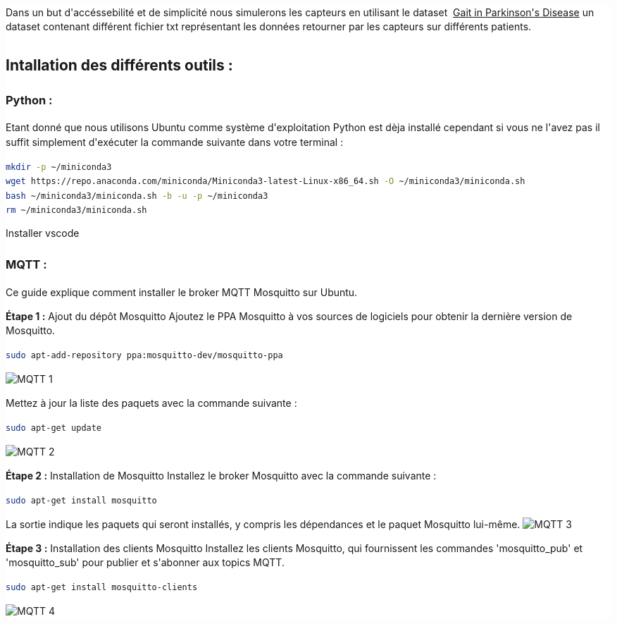 Dans un but d'accéssebilité et de simplicité nous simulerons les capteurs en utilisant le dataset  [Gait in Parkinson's Disease](https://physionet.org/content/gaitpdb/1.0.0/) un dataset contenant différent fichier txt représentant les données retourner par les capteurs sur différents patients.

## Intallation des différents outils :

### Python :

Etant donné que nous utilisons Ubuntu comme système d'exploitation Python est dèja installé cependant si vous ne l'avez pas il suffit simplement d'exécuter la commande suivante dans votre terminal :

```bash
mkdir -p ~/miniconda3
wget https://repo.anaconda.com/miniconda/Miniconda3-latest-Linux-x86_64.sh -O ~/miniconda3/miniconda.sh
bash ~/miniconda3/miniconda.sh -b -u -p ~/miniconda3
rm ~/miniconda3/miniconda.sh
```
Installer vscode ![lien](https://vscode.download.prss.microsoft.com/dbazure/download/stable/138f619c86f1199955d53b4166bef66ef252935c/code_1.96.0-1733888194_amd64.deb)
### MQTT :
Ce guide explique comment installer le broker MQTT Mosquitto sur Ubuntu.

**Étape 1 :** Ajout du dépôt Mosquitto
Ajoutez le PPA Mosquitto à vos sources de logiciels pour obtenir la dernière version de Mosquitto.
```bash
sudo apt-add-repository ppa:mosquitto-dev/mosquitto-ppa
```

![MQTT 1](https://github.com/IliesChibane/Projet-IoT-Cloud-BigData/assets/144664907/457d0a91-6f6f-4967-8f28-d13e092d79f1)

Mettez à jour la liste des paquets avec la commande suivante :
```bash
sudo apt-get update
```
![MQTT 2](https://github.com/IliesChibane/Projet-IoT-Cloud-BigData/assets/144664907/ea9d4760-1f67-4c57-912c-79497c252a81)


**Étape 2 :** Installation de Mosquitto
Installez le broker Mosquitto avec la commande suivante :
```bash
sudo apt-get install mosquitto
```
La sortie indique les paquets qui seront installés, y compris les dépendances et le paquet Mosquitto lui-même.
![MQTT 3](https://github.com/IliesChibane/Projet-IoT-Cloud-BigData/assets/144664907/2e7c3712-4180-47ec-bdcd-3a9a188b002d)

**Étape 3 :** Installation des clients Mosquitto
Installez les clients Mosquitto, qui fournissent les commandes 'mosquitto_pub' et 'mosquitto_sub' pour publier et s'abonner aux topics MQTT.
```bash
sudo apt-get install mosquitto-clients
```
![MQTT 4](https://github.com/IliesChibane/Projet-IoT-Cloud-BigData/assets/144664907/72b6650f-8f44-49bb-8c6f-97ed4f03c469)
